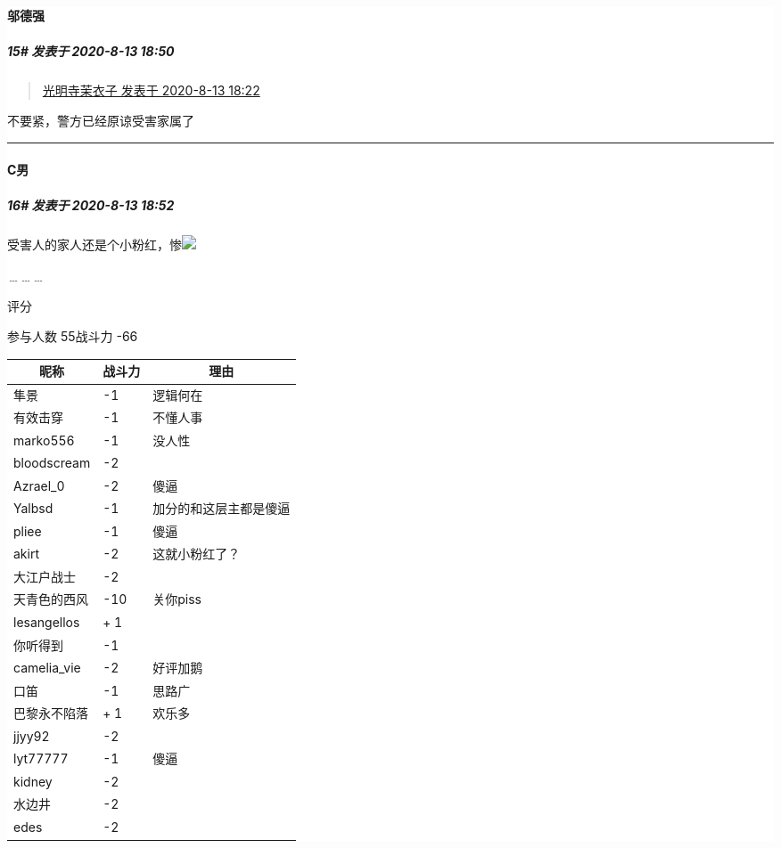 ####  邬德强  
##### 15#       发表于 2020-8-13 18:50



<blockquote><a href="httphttps://bbs.saraba1st.com/2b/forum.php?mod=redirect&amp;goto=findpost&amp;pid=48418390&amp;ptid=1954561" target="_blank">光明寺茉衣子 发表于 2020-8-13 18:22</a></blockquote>
不要紧，警方已经原谅受害家属了







*****

####  C男  
##### 16#       发表于 2020-8-13 18:52




受害人的家人还是个小粉红，惨<img src="http://pic2.52tgfc.com/day_200812/20200812_6544_05fdb67113bd67c58394x2ZtysFtXlmE.png" referrerpolicy="no-referrer">



﹍﹍﹍

评分





 参与人数 55战斗力 -66

|昵称|战斗力|理由|
|----|---|---|
| 隼景|-1|逻辑何在|
| 有效击穿|-1|不懂人事|
| marko556|-1|没人性|
| bloodscream|-2||
| Azrael_0|-2|傻逼|
| Yalbsd|-1|加分的和这层主都是傻逼|
| pliee|-1|傻逼|
| akirt|-2|这就小粉红了？|
| 大江户战士|-2||
| 天青色的西风|-10|关你piss|
| lesangellos| + 1||
| 你听得到|-1||
| camelia_vie|-2|好评加鹅|
| 口笛|-1|思路广|
| 巴黎永不陷落| + 1|欢乐多|
| jjyy92|-2||
| lyt77777|-1|傻逼|
| kidney|-2||
| 水边井|-2||
| edes|-2||